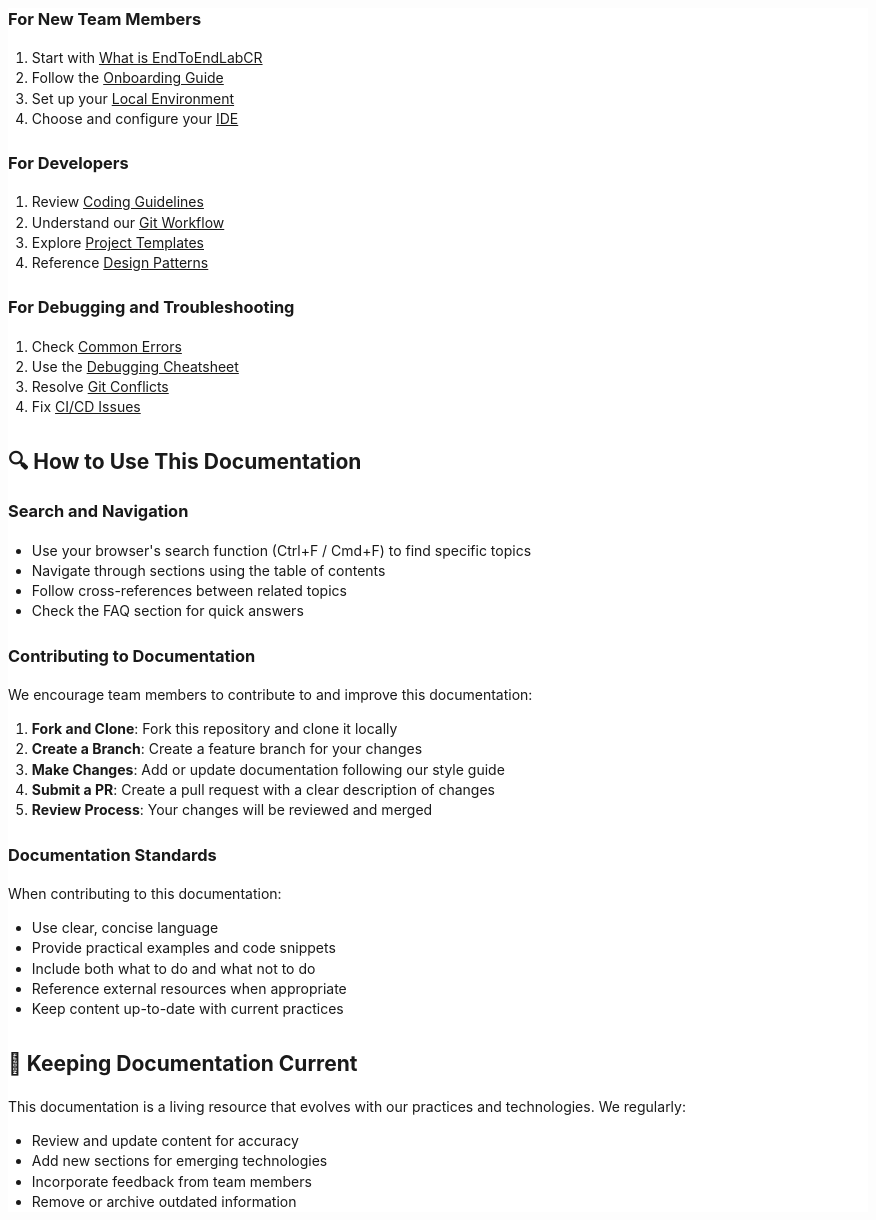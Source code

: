 ### For New Team Members
1. Start with [What is EndToEndLabCR](./01-introduction/what-is-endtoendlabcr.md)
2. Follow the [Onboarding Guide](./05-guides-and-tutorials/onboarding-guide.md)
3. Set up your [Local Environment](./05-guides-and-tutorials/setting-up-local-environment.md)
4. Choose and configure your [IDE](./08-install-and-setup/)

### For Developers
1. Review [Coding Guidelines](./03-organizational-best-practices/coding-guidelines.md)
2. Understand our [Git Workflow](./02-tech-stack/git-and-github/branching-strategy.md)
3. Explore [Project Templates](./04-projects/)
4. Reference [Design Patterns](./07-architecture-and-patterns/)

### For Debugging and Troubleshooting
1. Check [Common Errors](./06-faq-and-troubleshooting/common-errors.md)
2. Use the [Debugging Cheatsheet](./05-guides-and-tutorials/debugging-cheatsheet.md)
3. Resolve [Git Conflicts](./06-faq-and-troubleshooting/git-conflicts.md)
4. Fix [CI/CD Issues](./06-faq-and-troubleshooting/ci-cd-issues.md)

## 🔍 How to Use This Documentation

### Search and Navigation
- Use your browser's search function (Ctrl+F / Cmd+F) to find specific topics
- Navigate through sections using the table of contents
- Follow cross-references between related topics
- Check the FAQ section for quick answers

### Contributing to Documentation
We encourage team members to contribute to and improve this documentation:

1. **Fork and Clone**: Fork this repository and clone it locally
2. **Create a Branch**: Create a feature branch for your changes
3. **Make Changes**: Add or update documentation following our style guide
4. **Submit a PR**: Create a pull request with a clear description of changes
5. **Review Process**: Your changes will be reviewed and merged

### Documentation Standards
When contributing to this documentation:
- Use clear, concise language
- Provide practical examples and code snippets
- Include both what to do and what not to do
- Reference external resources when appropriate
- Keep content up-to-date with current practices

## 🔄 Keeping Documentation Current

This documentation is a living resource that evolves with our practices and technologies. We regularly:
- Review and update content for accuracy
- Add new sections for emerging technologies
- Incorporate feedback from team members
- Remove or archive outdated information
